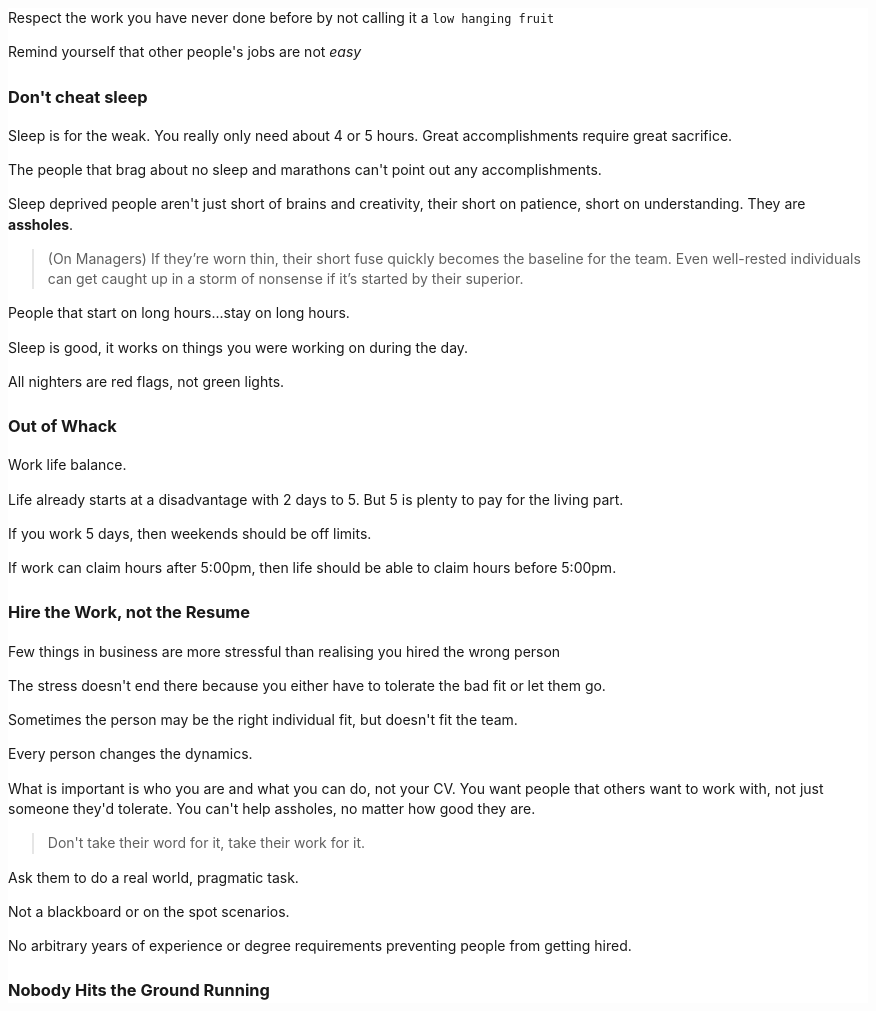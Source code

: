 Respect the work you have never done before by not calling it a `low hanging fruit`

Remind yourself that other people's jobs are not _easy_

### Don't cheat sleep

Sleep is for the weak. You really only need about 4 or 5 hours. Great accomplishments require great sacrifice.

The people that brag about no sleep and marathons can't point out any accomplishments.

Sleep deprived people aren't just short of brains and creativity, their short on patience, short on understanding.
They are **assholes**.

> (On Managers) If they’re worn thin, their short fuse quickly becomes the baseline for the team. Even well-rested individuals can get caught up in a storm of nonsense if it’s started by their superior.

People that start on long hours...stay on long hours.

Sleep is good, it works on things you were working on during the day.

All nighters are red flags, not green lights.

### Out of Whack

Work life balance.

Life already starts at a disadvantage with 2 days to 5.
But 5 is plenty to pay for the living part.

If you work 5 days, then weekends should be off limits.

If work can claim hours after 5:00pm, then life should be able to claim hours before 5:00pm.

### Hire the Work, not the Resume

Few things in business are more stressful than realising you hired the wrong person

The stress doesn't end there because you either have to tolerate the bad fit or let them go.

Sometimes the person may be the right individual fit, but doesn't fit the team.

Every person changes the dynamics.

What is important is who you are and what you can do, not your CV.
You want people that others want to work with, not just someone they'd tolerate.
You can't help assholes, no matter how good they are.

> Don't take their word for it, take their work for it.

Ask them to do a real world, pragmatic task.

Not a blackboard or on the spot scenarios.

No arbitrary years of experience or degree requirements preventing people from getting hired.

### Nobody Hits the Ground Running
